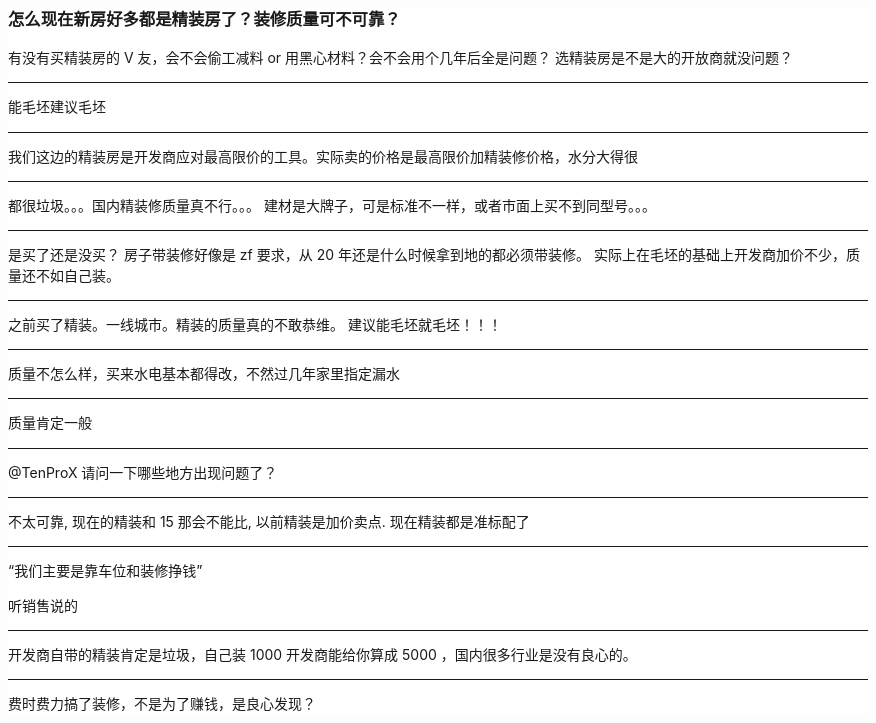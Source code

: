 ### 怎么现在新房好多都是精装房了？装修质量可不可靠？

有没有买精装房的 V 友，会不会偷工减料 or 用黑心材料？会不会用个几年后全是问题？
选精装房是不是大的开放商就没问题？

---------------------------------------------------

能毛坯建议毛坯

---------------------------------------------------

我们这边的精装房是开发商应对最高限价的工具。实际卖的价格是最高限价加精装修价格，水分大得很

---------------------------------------------------

都很垃圾。。。国内精装修质量真不行。。。
建材是大牌子，可是标准不一样，或者市面上买不到同型号。。。

---------------------------------------------------

是买了还是没买？
房子带装修好像是 zf 要求，从 20 年还是什么时候拿到地的都必须带装修。
实际上在毛坯的基础上开发商加价不少，质量还不如自己装。

---------------------------------------------------

之前买了精装。一线城市。精装的质量真的不敢恭维。
建议能毛坯就毛坯！！！

---------------------------------------------------

质量不怎么样，买来水电基本都得改，不然过几年家里指定漏水

---------------------------------------------------

质量肯定一般

---------------------------------------------------

@TenProX 请问一下哪些地方出现问题了？

---------------------------------------------------

不太可靠, 现在的精装和 15 那会不能比, 以前精装是加价卖点.
现在精装都是准标配了

---------------------------------------------------

“我们主要是靠车位和装修挣钱”

听销售说的

---------------------------------------------------

开发商自带的精装肯定是垃圾，自己装 1000 开发商能给你算成 5000 ，国内很多行业是没有良心的。

---------------------------------------------------

费时费力搞了装修，不是为了赚钱，是良心发现？
